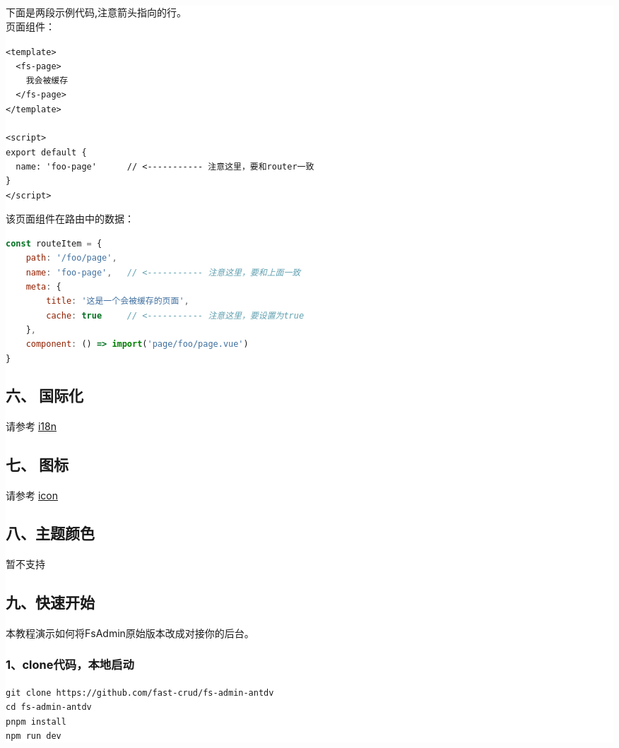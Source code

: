 
下面是两段示例代码,注意箭头指向的行。    
页面组件：
```vue
<template>
  <fs-page>
    我会被缓存
  </fs-page>
</template>

<script>
export default {
  name: 'foo-page'      // <----------- 注意这里，要和router一致
}
</script>

```
该页面组件在路由中的数据：
```js
const routeItem = {
    path: '/foo/page',
    name: 'foo-page',   // <----------- 注意这里，要和上面一致
    meta: {
        title: '这是一个会被缓存的页面',
        cache: true     // <----------- 注意这里，要设置为true
    },
    component: () => import('page/foo/page.vue')
}
```

## 六、 国际化

请参考 [i18n](../guide/start/i18n.md)

## 七、 图标
请参考 [icon](../guide/start/icon.md)

## 八、主题颜色
暂不支持


## 九、快速开始
本教程演示如何将FsAdmin原始版本改成对接你的后台。

### 1、clone代码，本地启动

```shell
git clone https://github.com/fast-crud/fs-admin-antdv
cd fs-admin-antdv
pnpm install
npm run dev
```
